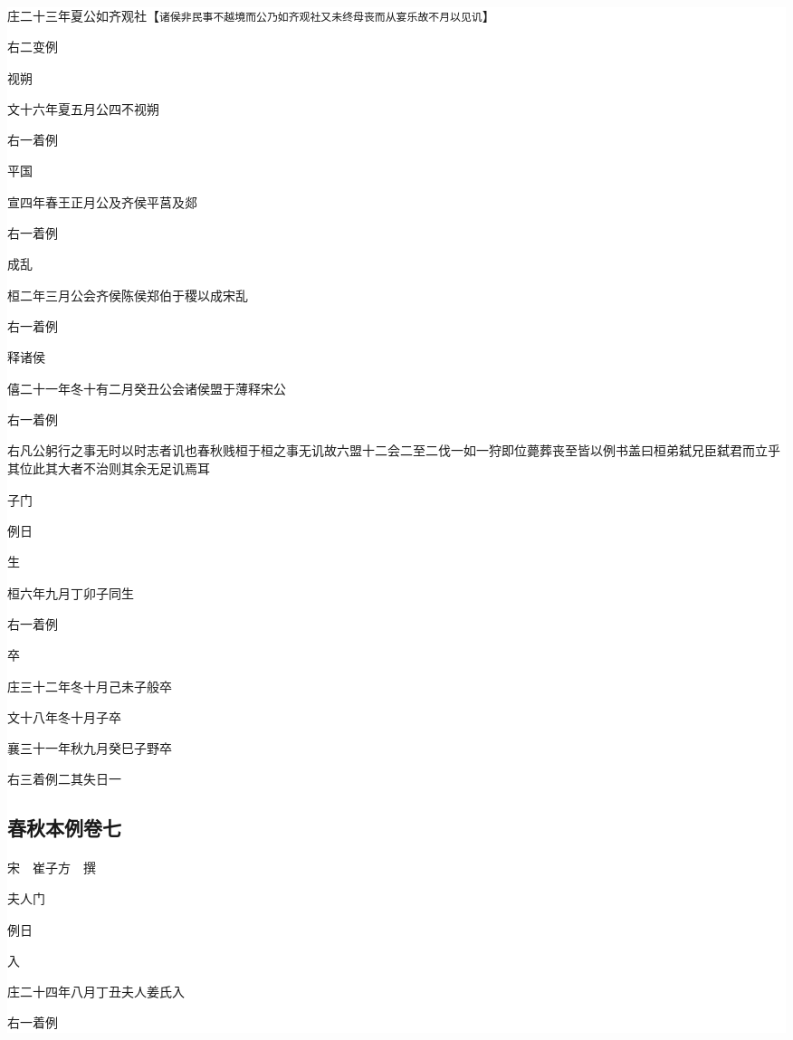 庄二十三年夏公如齐观社【`诸侯非民事不越境而公乃如齐观社又未终母丧而从宴乐故不月以见讥`】  

右二变例  

视朔  

文十六年夏五月公四不视朔  

右一着例  

平国  

宣四年春王正月公及齐侯平莒及郯  

右一着例  

成乱  

桓二年三月公会齐侯陈侯郑伯于稷以成宋乱  

右一着例  

释诸侯  

僖二十一年冬十有二月癸丑公会诸侯盟于薄释宋公  

右一着例  

右凡公躬行之事无时以时志者讥也春秋贱桓于桓之事无讥故六盟十二会二至二伐一如一狩即位薨葬丧至皆以例书盖曰桓弟弑兄臣弑君而立乎其位此其大者不治则其余无足讥焉耳  

子门  

例日  

生  

桓六年九月丁卯子同生  

右一着例  

卒  

庄三十二年冬十月己未子般卒  

文十八年冬十月子卒  

襄三十一年秋九月癸巳子野卒  

右三着例二其失日一  

## 春秋本例卷七

宋　崔子方　撰  

夫人门  

例日  

入  

庄二十四年八月丁丑夫人姜氏入  

右一着例  
